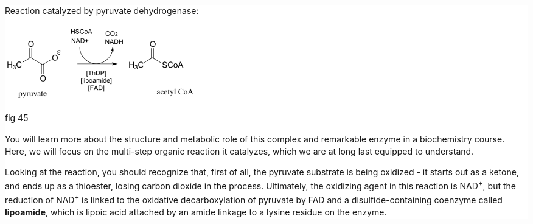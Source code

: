 Reaction catalyzed by pyruvate dehydrogenase:

<img src="media/image767.png" style="width:3.25in;height:1.27778in" />

fig 45

You will learn more about the structure and metabolic role of this
complex and remarkable enzyme in a biochemistry course. Here, we will
focus on the multi-step organic reaction it catalyzes, which we are at
long last equipped to understand.

Looking at the reaction, you should recognize that, first of all, the
pyruvate substrate is being oxidized - it starts out as a ketone, and
ends up as a thioester, losing carbon dioxide in the process.
Ultimately, the oxidizing agent in this reaction is NAD<sup>+</sup>, but
the reduction of NAD<sup>+</sup> is linked to the oxidative
decarboxylation of pyruvate by FAD and a disulfide-containing coenzyme
called **lipoamide**, which is lipoic acid attached by an amide linkage
to a lysine residue on the enzyme.

